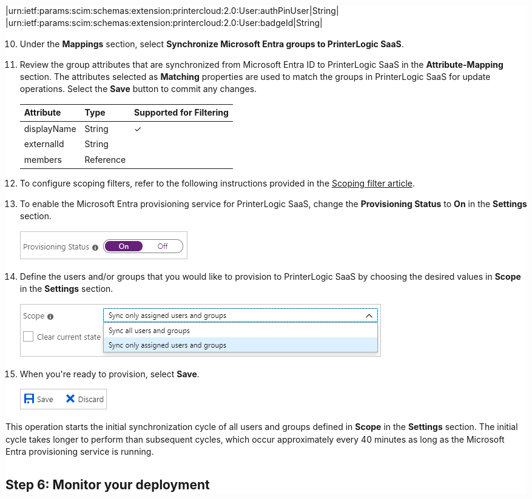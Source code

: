    |urn:ietf:params:scim:schemas:extension:printercloud:2.0:User:authPinUser|String|
   |urn:ietf:params:scim:schemas:extension:printercloud:2.0:User:badgeId|String|

10. Under the **Mappings** section, select **Synchronize Microsoft Entra groups to PrinterLogic SaaS**.

11. Review the group attributes that are synchronized from Microsoft Entra ID to PrinterLogic SaaS in the **Attribute-Mapping** section. The attributes selected as **Matching** properties are used to match the groups in PrinterLogic SaaS for update operations. Select the **Save** button to commit any changes.

      |Attribute|Type|Supported for Filtering|
      |---|---|---|
      |displayName|String|&check;|
      |externalId|String|
      |members|Reference|

12. To configure scoping filters, refer to the following instructions provided in the [Scoping filter  article](~/identity/app-provisioning/define-conditional-rules-for-provisioning-user-accounts.md).

13. To enable the Microsoft Entra provisioning service for PrinterLogic SaaS, change the **Provisioning Status** to **On** in the **Settings** section.

	![Provisioning Status Toggled On](common/provisioning-toggle-on.png)

14. Define the users and/or groups that you would like to provision to PrinterLogic SaaS by choosing the desired values in **Scope** in the **Settings** section.

	![Provisioning Scope](common/provisioning-scope.png)

15. When you're ready to provision, select **Save**.

	![Saving Provisioning Configuration](common/provisioning-configuration-save.png)

This operation starts the initial synchronization cycle of all users and groups defined in **Scope** in the **Settings** section. The initial cycle takes longer to perform than subsequent cycles, which occur approximately every 40 minutes as long as the Microsoft Entra provisioning service is running. 

## Step 6: Monitor your deployment
